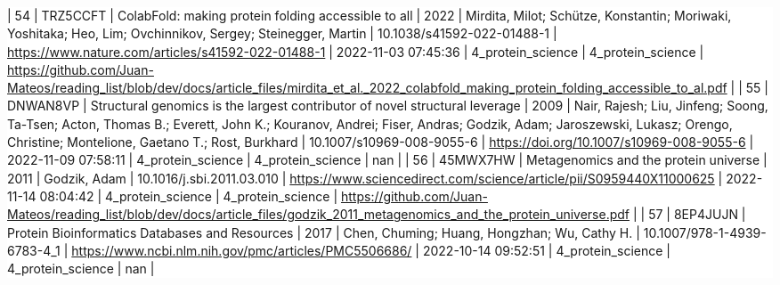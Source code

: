 | 54 | TRZ5CCFT | ColabFold: making protein folding accessible to all                                                                                                                            |               2022 | Mirdita, Milot; Schütze, Konstantin; Moriwaki, Yoshitaka; Heo, Lim; Ovchinnikov, Sergey; Steinegger, Martin                                                                                                                                                                                                                                                                                                                                                                                                                                                                                                                               | 10.1038/s41592-022-01488-1    | https://www.nature.com/articles/s41592-022-01488-1                                                                                                              | 2022-11-03 07:45:36 | 4_protein_science                                                                                                                                                                        | 4_protein_science        | https://github.com/Juan-Mateos/reading_list/blob/dev/docs/article_files/mirdita_et_al._2022_colabfold_making_protein_folding_accessible_to_al.pdf       |
| 55 | DNWAN8VP | Structural genomics is the largest contributor of novel structural leverage                                                                                                    |               2009 | Nair, Rajesh; Liu, Jinfeng; Soong, Ta-Tsen; Acton, Thomas B.; Everett, John K.; Kouranov, Andrei; Fiser, Andras; Godzik, Adam; Jaroszewski, Lukasz; Orengo, Christine; Montelione, Gaetano T.; Rost, Burkhard                                                                                                                                                                                                                                                                                                                                                                                                                             | 10.1007/s10969-008-9055-6     | https://doi.org/10.1007/s10969-008-9055-6                                                                                                                       | 2022-11-09 07:58:11 | 4_protein_science                                                                                                                                                                        | 4_protein_science        | nan                                                                                                                                                     |
| 56 | 45MWX7HW | Metagenomics and the protein universe                                                                                                                                          |               2011 | Godzik, Adam                                                                                                                                                                                                                                                                                                                                                                                                                                                                                                                                                                                                                              | 10.1016/j.sbi.2011.03.010     | https://www.sciencedirect.com/science/article/pii/S0959440X11000625                                                                                             | 2022-11-14 08:04:42 | 4_protein_science                                                                                                                                                                        | 4_protein_science        | https://github.com/Juan-Mateos/reading_list/blob/dev/docs/article_files/godzik_2011_metagenomics_and_the_protein_universe.pdf                           |
| 57 | 8EP4JUJN | Protein Bioinformatics Databases and Resources                                                                                                                                 |               2017 | Chen, Chuming; Huang, Hongzhan; Wu, Cathy H.                                                                                                                                                                                                                                                                                                                                                                                                                                                                                                                                                                                              | 10.1007/978-1-4939-6783-4_1   | https://www.ncbi.nlm.nih.gov/pmc/articles/PMC5506686/                                                                                                           | 2022-10-14 09:52:51 | 4_protein_science                                                                                                                                                                        | 4_protein_science        | nan                                                                                                                                                     |